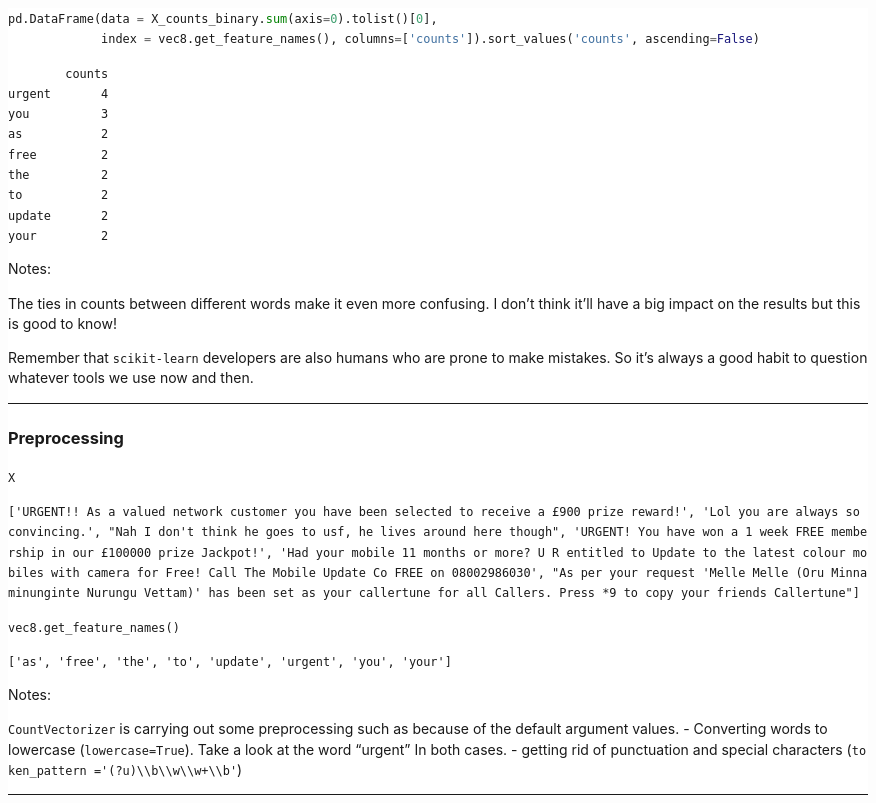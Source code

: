 ``` python
pd.DataFrame(data = X_counts_binary.sum(axis=0).tolist()[0], 
             index = vec8.get_feature_names(), columns=['counts']).sort_values('counts', ascending=False)
```

```out
        counts
urgent       4
you          3
as           2
free         2
the          2
to           2
update       2
your         2
```

Notes:

The ties in counts between different words make it even more confusing.
I don’t think it’ll have a big impact on the results but this is good to
know\!

Remember that `scikit-learn` developers are also humans who are prone to
make mistakes. So it’s always a good habit to question whatever tools we
use now and then.

---

### Preprocessing

``` python
X
```

```out
['URGENT!! As a valued network customer you have been selected to receive a £900 prize reward!', 'Lol you are always so convincing.', "Nah I don't think he goes to usf, he lives around here though", 'URGENT! You have won a 1 week FREE membership in our £100000 prize Jackpot!', 'Had your mobile 11 months or more? U R entitled to Update to the latest colour mobiles with camera for Free! Call The Mobile Update Co FREE on 08002986030', "As per your request 'Melle Melle (Oru Minnaminunginte Nurungu Vettam)' has been set as your callertune for all Callers. Press *9 to copy your friends Callertune"]
```

``` python
vec8.get_feature_names()
```

```out
['as', 'free', 'the', 'to', 'update', 'urgent', 'you', 'your']
```

Notes:

`CountVectorizer` is carrying out some preprocessing such as because of
the default argument values. - Converting words to lowercase
(`lowercase=True`). Take a look at the word “urgent” In both cases. -
getting rid of punctuation and special characters (`token_pattern
='(?u)\\b\\w\\w+\\b'`)

---